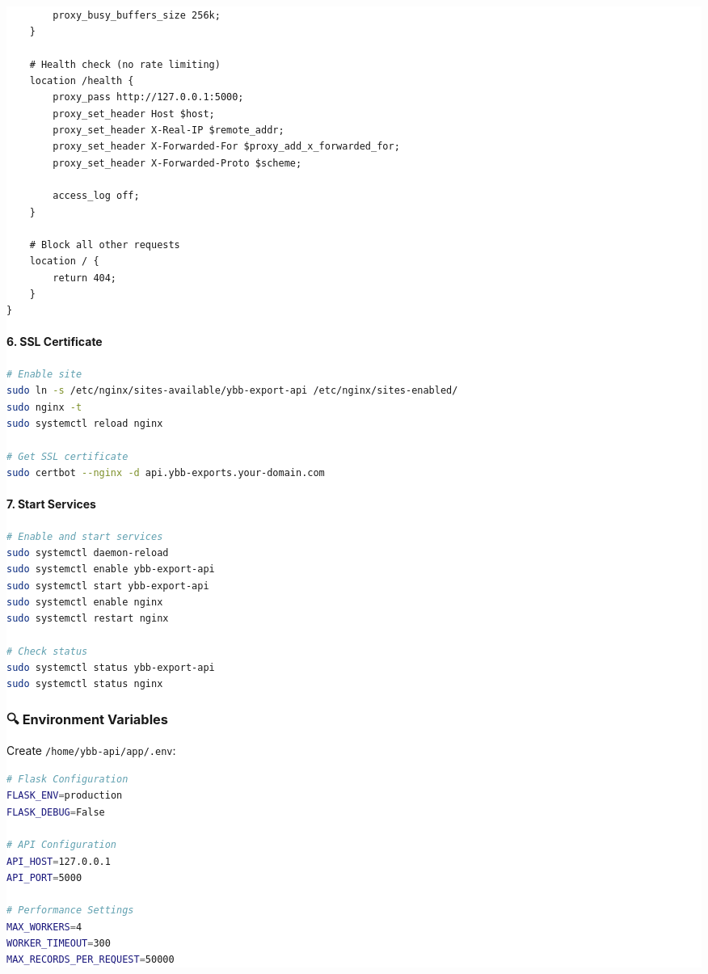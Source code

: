 ```nginx
        proxy_busy_buffers_size 256k;
    }
    
    # Health check (no rate limiting)
    location /health {
        proxy_pass http://127.0.0.1:5000;
        proxy_set_header Host $host;
        proxy_set_header X-Real-IP $remote_addr;
        proxy_set_header X-Forwarded-For $proxy_add_x_forwarded_for;
        proxy_set_header X-Forwarded-Proto $scheme;
        
        access_log off;
    }
    
    # Block all other requests
    location / {
        return 404;
    }
}
```

#### 6. SSL Certificate

```bash
# Enable site
sudo ln -s /etc/nginx/sites-available/ybb-export-api /etc/nginx/sites-enabled/
sudo nginx -t
sudo systemctl reload nginx

# Get SSL certificate
sudo certbot --nginx -d api.ybb-exports.your-domain.com
```

#### 7. Start Services

```bash
# Enable and start services
sudo systemctl daemon-reload
sudo systemctl enable ybb-export-api
sudo systemctl start ybb-export-api
sudo systemctl enable nginx
sudo systemctl restart nginx

# Check status
sudo systemctl status ybb-export-api
sudo systemctl status nginx
```

### 🔍 Environment Variables

Create `/home/ybb-api/app/.env`:

```bash
# Flask Configuration
FLASK_ENV=production
FLASK_DEBUG=False

# API Configuration
API_HOST=127.0.0.1
API_PORT=5000

# Performance Settings
MAX_WORKERS=4
WORKER_TIMEOUT=300
MAX_RECORDS_PER_REQUEST=50000

```